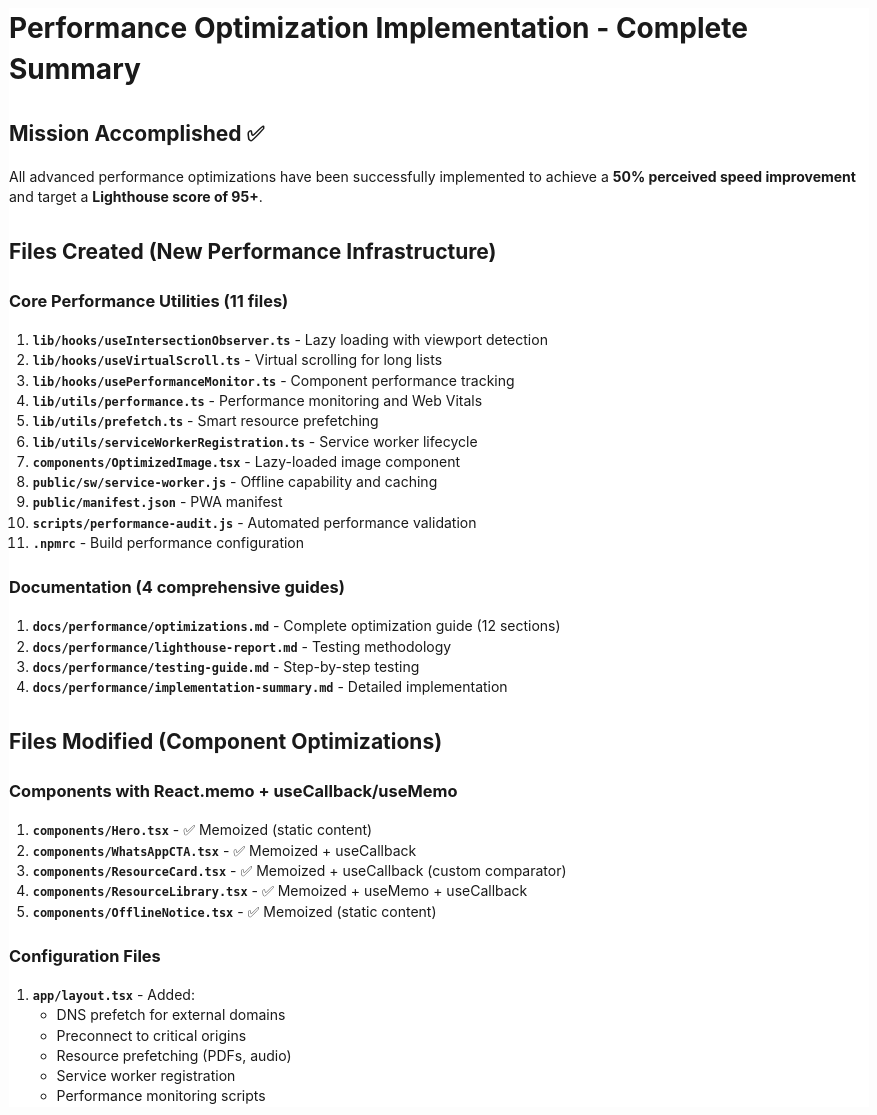 # Performance Optimization Implementation - Complete Summary

## Mission Accomplished ✅

All advanced performance optimizations have been successfully implemented to achieve a **50% perceived speed improvement** and target a **Lighthouse score of 95+**.

## Files Created (New Performance Infrastructure)

### Core Performance Utilities (11 files)

1. **`lib/hooks/useIntersectionObserver.ts`** - Lazy loading with viewport detection
2. **`lib/hooks/useVirtualScroll.ts`** - Virtual scrolling for long lists
3. **`lib/hooks/usePerformanceMonitor.ts`** - Component performance tracking
4. **`lib/utils/performance.ts`** - Performance monitoring and Web Vitals
5. **`lib/utils/prefetch.ts`** - Smart resource prefetching
6. **`lib/utils/serviceWorkerRegistration.ts`** - Service worker lifecycle
7. **`components/OptimizedImage.tsx`** - Lazy-loaded image component
8. **`public/sw/service-worker.js`** - Offline capability and caching
9. **`public/manifest.json`** - PWA manifest
10. **`scripts/performance-audit.js`** - Automated performance validation
11. **`.npmrc`** - Build performance configuration

### Documentation (4 comprehensive guides)

1. **`docs/performance/optimizations.md`** - Complete optimization guide (12 sections)
2. **`docs/performance/lighthouse-report.md`** - Testing methodology
3. **`docs/performance/testing-guide.md`** - Step-by-step testing
4. **`docs/performance/implementation-summary.md`** - Detailed implementation

## Files Modified (Component Optimizations)

### Components with React.memo + useCallback/useMemo

1. **`components/Hero.tsx`** - ✅ Memoized (static content)
2. **`components/WhatsAppCTA.tsx`** - ✅ Memoized + useCallback
3. **`components/ResourceCard.tsx`** - ✅ Memoized + useCallback (custom comparator)
4. **`components/ResourceLibrary.tsx`** - ✅ Memoized + useMemo + useCallback
5. **`components/OfflineNotice.tsx`** - ✅ Memoized (static content)

### Configuration Files

1. **`app/layout.tsx`** - Added:
   - DNS prefetch for external domains
   - Preconnect to critical origins
   - Resource prefetching (PDFs, audio)
   - Service worker registration
   - Performance monitoring scripts
